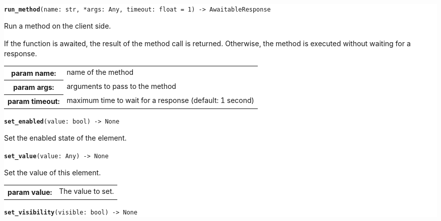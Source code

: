 **`run_method`**`(name: str, *args: Any, timeout: float = 1) -> AwaitableResponse`

<div class="codehilite">
<p>Run a method on the client side.</p>
<p>If the function is awaited, the result of the method call is returned.
Otherwise, the method is executed without waiting for a response.</p>
<table>
<colgroup>
<col class="field-name">
<col class="field-body">
</colgroup>
<tbody valign="top">
<tr class="field">
<th class="field-name">param name:</th>
<td class="field-body">name of the method</td>
</tr>
<tr class="field">
<th class="field-name">param args:</th>
<td class="field-body">arguments to pass to the method</td>
</tr>
<tr class="field">
<th class="field-name">param timeout:</th>
<td class="field-body">maximum time to wait for a response (default: 1 second)</td>
</tr>
</tbody>
</table>
</div>

**`set_enabled`**`(value: bool) -> None`

<div class="codehilite">
<p>Set the enabled state of the element.</p>
</div>

**`set_value`**`(value: Any) -> None`

<div class="codehilite">
<p>Set the value of this element.</p>
<table>
<colgroup>
<col class="field-name">
<col class="field-body">
</colgroup>
<tbody valign="top">
<tr class="field">
<th class="field-name">param value:</th>
<td class="field-body">The value to set.</td>
</tr>
</tbody>
</table>
</div>

**`set_visibility`**`(visible: bool) -> None`
